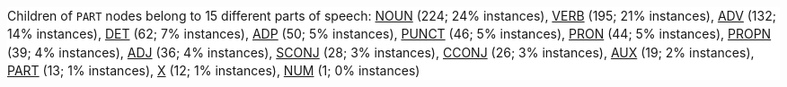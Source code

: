 Children of `PART` nodes belong to 15 different parts of speech: [NOUN]() (224; 24% instances), [VERB]() (195; 21% instances), [ADV]() (132; 14% instances), [DET]() (62; 7% instances), [ADP]() (50; 5% instances), [PUNCT]() (46; 5% instances), [PRON]() (44; 5% instances), [PROPN]() (39; 4% instances), [ADJ]() (36; 4% instances), [SCONJ]() (28; 3% instances), [CCONJ]() (26; 3% instances), [AUX]() (19; 2% instances), [PART]() (13; 1% instances), [X]() (12; 1% instances), [NUM]() (1; 0% instances)


